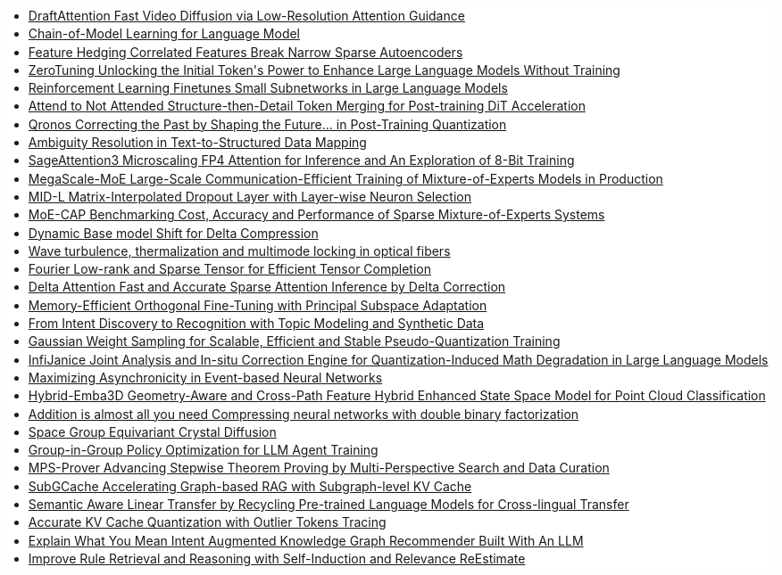 * [DraftAttention Fast Video Diffusion via Low-Resolution Attention Guidance](#DraftAttention-Fast-Video-Diffusion-via-Low-Resolution-Attention-Guidance)
* [Chain-of-Model Learning for Language Model](#Chain-of-Model-Learning-for-Language-Model)
* [Feature Hedging Correlated Features Break Narrow Sparse Autoencoders](#Feature-Hedging-Correlated-Features-Break-Narrow-Sparse-Autoencoders)
* [ZeroTuning Unlocking the Initial Token's Power to Enhance Large Language Models Without Training](#ZeroTuning-Unlocking-the-Initial-Token's-Power-to-Enhance-Large-Language-Models-Without-Training)
* [Reinforcement Learning Finetunes Small Subnetworks in Large Language Models](#Reinforcement-Learning-Finetunes-Small-Subnetworks-in-Large-Language-Models)
* [Attend to Not Attended Structure-then-Detail Token Merging for Post-training DiT Acceleration](#Attend-to-Not-Attended-Structure-then-Detail-Token-Merging-for-Post-training-DiT-Acceleration)
* [Qronos Correcting the Past by Shaping the Future... in Post-Training Quantization](#Qronos-Correcting-the-Past-by-Shaping-the-Future...-in-Post-Training-Quantization)
* [Ambiguity Resolution in Text-to-Structured Data Mapping](#Ambiguity-Resolution-in-Text-to-Structured-Data-Mapping)
* [SageAttention3 Microscaling FP4 Attention for Inference and An Exploration of 8-Bit Training](#SageAttention3-Microscaling-FP4-Attention-for-Inference-and-An-Exploration-of-8-Bit-Training)
* [MegaScale-MoE Large-Scale Communication-Efficient Training of Mixture-of-Experts Models in Production](#MegaScale-MoE-Large-Scale-Communication-Efficient-Training-of-Mixture-of-Experts-Models-in-Production)
* [MID-L Matrix-Interpolated Dropout Layer with Layer-wise Neuron Selection](#MID-L-Matrix-Interpolated-Dropout-Layer-with-Layer-wise-Neuron-Selection)
* [MoE-CAP Benchmarking Cost, Accuracy and Performance of Sparse Mixture-of-Experts Systems](#MoE-CAP-Benchmarking-Cost,-Accuracy-and-Performance-of-Sparse-Mixture-of-Experts-Systems)
* [Dynamic Base model Shift for Delta Compression](#Dynamic-Base-model-Shift-for-Delta-Compression)
* [Wave turbulence, thermalization and multimode locking in optical fibers](#Wave-turbulence,-thermalization-and-multimode-locking-in-optical-fibers)
* [Fourier Low-rank and Sparse Tensor for Efficient Tensor Completion](#Fourier-Low-rank-and-Sparse-Tensor-for-Efficient-Tensor-Completion)
* [Delta Attention Fast and Accurate Sparse Attention Inference by Delta Correction](#Delta-Attention-Fast-and-Accurate-Sparse-Attention-Inference-by-Delta-Correction)
* [Memory-Efficient Orthogonal Fine-Tuning with Principal Subspace Adaptation](#Memory-Efficient-Orthogonal-Fine-Tuning-with-Principal-Subspace-Adaptation)
* [From Intent Discovery to Recognition with Topic Modeling and Synthetic Data](#From-Intent-Discovery-to-Recognition-with-Topic-Modeling-and-Synthetic-Data)
* [Gaussian Weight Sampling for Scalable, Efficient and Stable Pseudo-Quantization Training](#Gaussian-Weight-Sampling-for-Scalable,-Efficient-and-Stable-Pseudo-Quantization-Training)
* [InfiJanice Joint Analysis and In-situ Correction Engine for Quantization-Induced Math Degradation in Large Language Models](#InfiJanice-Joint-Analysis-and-In-situ-Correction-Engine-for-Quantization-Induced-Math-Degradation-in-Large-Language-Models)
* [Maximizing Asynchronicity in Event-based Neural Networks](#Maximizing-Asynchronicity-in-Event-based-Neural-Networks)
* [Hybrid-Emba3D Geometry-Aware and Cross-Path Feature Hybrid Enhanced State Space Model for Point Cloud Classification](#Hybrid-Emba3D-Geometry-Aware-and-Cross-Path-Feature-Hybrid-Enhanced-State-Space-Model-for-Point-Cloud-Classification)
* [Addition is almost all you need Compressing neural networks with double binary factorization](#Addition-is-almost-all-you-need-Compressing-neural-networks-with-double-binary-factorization)
* [Space Group Equivariant Crystal Diffusion](#Space-Group-Equivariant-Crystal-Diffusion)
* [Group-in-Group Policy Optimization for LLM Agent Training](#Group-in-Group-Policy-Optimization-for-LLM-Agent-Training)
* [MPS-Prover Advancing Stepwise Theorem Proving by Multi-Perspective Search and Data Curation](#MPS-Prover-Advancing-Stepwise-Theorem-Proving-by-Multi-Perspective-Search-and-Data-Curation)
* [SubGCache Accelerating Graph-based RAG with Subgraph-level KV Cache](#SubGCache-Accelerating-Graph-based-RAG-with-Subgraph-level-KV-Cache)
* [Semantic Aware Linear Transfer by Recycling Pre-trained Language Models for Cross-lingual Transfer](#Semantic-Aware-Linear-Transfer-by-Recycling-Pre-trained-Language-Models-for-Cross-lingual-Transfer)
* [Accurate KV Cache Quantization with Outlier Tokens Tracing](#Accurate-KV-Cache-Quantization-with-Outlier-Tokens-Tracing)
* [Explain What You Mean Intent Augmented Knowledge Graph Recommender Built With An LLM](#Explain-What-You-Mean-Intent-Augmented-Knowledge-Graph-Recommender-Built-With-An-LLM)
* [Improve Rule Retrieval and Reasoning with Self-Induction and Relevance ReEstimate](#Improve-Rule-Retrieval-and-Reasoning-with-Self-Induction-and-Relevance-ReEstimate)